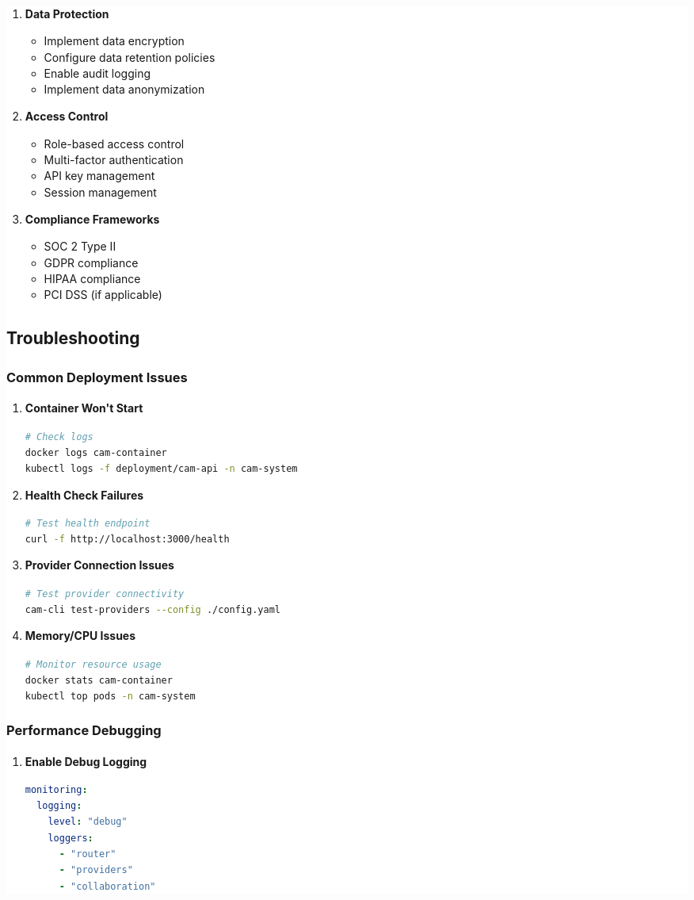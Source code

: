 1. **Data Protection**
   - Implement data encryption
   - Configure data retention policies
   - Enable audit logging
   - Implement data anonymization

2. **Access Control**
   - Role-based access control
   - Multi-factor authentication
   - API key management
   - Session management

3. **Compliance Frameworks**
   - SOC 2 Type II
   - GDPR compliance
   - HIPAA compliance
   - PCI DSS (if applicable)

## Troubleshooting

### Common Deployment Issues

1. **Container Won't Start**
   ```bash
   # Check logs
   docker logs cam-container
   kubectl logs -f deployment/cam-api -n cam-system
   ```

2. **Health Check Failures**
   ```bash
   # Test health endpoint
   curl -f http://localhost:3000/health
   ```

3. **Provider Connection Issues**
   ```bash
   # Test provider connectivity
   cam-cli test-providers --config ./config.yaml
   ```

4. **Memory/CPU Issues**
   ```bash
   # Monitor resource usage
   docker stats cam-container
   kubectl top pods -n cam-system
   ```

### Performance Debugging

1. **Enable Debug Logging**
   ```yaml
   monitoring:
     logging:
       level: "debug"
       loggers:
         - "router"
         - "providers"
         - "collaboration"
   ```
